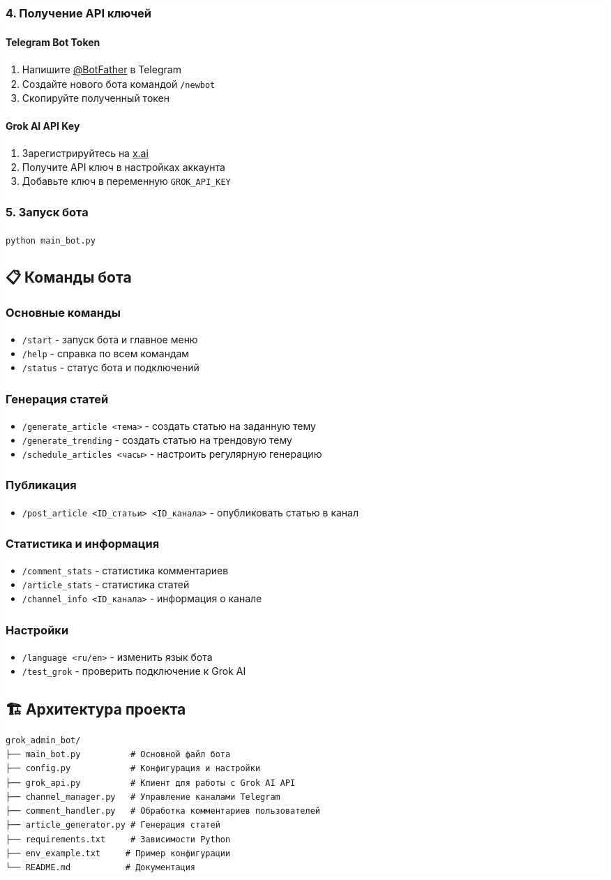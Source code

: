 ### 4. Получение API ключей

#### Telegram Bot Token
1. Напишите [@BotFather](https://t.me/botfather) в Telegram
2. Создайте нового бота командой `/newbot`
3. Скопируйте полученный токен

#### Grok AI API Key
1. Зарегистрируйтесь на [x.ai](https://x.ai)
2. Получите API ключ в настройках аккаунта
3. Добавьте ключ в переменную `GROK_API_KEY`

### 5. Запуск бота
```bash
python main_bot.py
```

## 📋 Команды бота

### Основные команды
- `/start` - запуск бота и главное меню
- `/help` - справка по всем командам
- `/status` - статус бота и подключений

### Генерация статей
- `/generate_article <тема>` - создать статью на заданную тему
- `/generate_trending` - создать статью на трендовую тему
- `/schedule_articles <часы>` - настроить регулярную генерацию

### Публикация
- `/post_article <ID_статьи> <ID_канала>` - опубликовать статью в канал

### Статистика и информация
- `/comment_stats` - статистика комментариев
- `/article_stats` - статистика статей
- `/channel_info <ID_канала>` - информация о канале

### Настройки
- `/language <ru/en>` - изменить язык бота
- `/test_grok` - проверить подключение к Grok AI

## 🏗️ Архитектура проекта

```
grok_admin_bot/
├── main_bot.py          # Основной файл бота
├── config.py            # Конфигурация и настройки
├── grok_api.py          # Клиент для работы с Grok AI API
├── channel_manager.py   # Управление каналами Telegram
├── comment_handler.py   # Обработка комментариев пользователей
├── article_generator.py # Генерация статей
├── requirements.txt     # Зависимости Python
├── env_example.txt     # Пример конфигурации
└── README.md           # Документация
```
